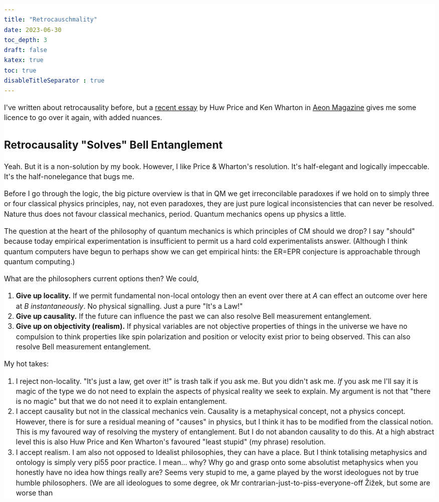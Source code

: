 ```yaml
---
title: "Retrocauschmality"
date: 2023-06-30
toc_depth: 3
draft: false
katex: true
toc: true
disableTitleSeparator : true
---
```


I've written about retrocausality before, but a 
[recent essay](https://aeon.co/essays/our-simple-magic-free-recipe-for-quantum-entanglement) by Huw Price and 
Ken Wharton in 
[Aeon Magazine](https://aeon.co/essays/our-simple-magic-free-recipe-for-quantum-entanglement) gives me some licence to go over it again, with added nuances.


## Retrocausality "Solves" Bell Entanglement

Yeah. But it is a non-solution by my book. However, I like Price & Wharton's 
resolution. It's half-elegant and logically impeccable. It's the half-nonelegance 
that bugs me.

Before I go through the logic, the big picture overview is that in QM we get 
irreconcilable paradoxes if we hold on to simply three or four classical physics 
principles, nay, not even paradoxes, they are just pure logical inconsistencies that 
can never be resolved.  Nature thus does not favour classical mechanics, period. 
Quantum mechanics opens up physics a little.

The question at the heart of the philosophy of quantum mechanics is which principles 
of CM should we drop?  I say "should" because today empirical experimentation is 
insufficient to permit us a hard cold experimentalists answer. (Although I think 
quantum computers have begun to perhaps show we can get empirical hints: the 
ER=EPR conjecture is approachable through quantum computing.)

What are the philosophers current options then?  We could,
1. **Give up locality.**  If we permit fundamental non-local ontology then an event 
over there at $A$ can effect an outcome over here at $B$ *instantaneously*. No 
physical signalling. Just a pure "It's a Law!"
2. **Give up causality.** If the future can influence the past we can also resolve Bell 
measurement entanglement.
3. **Give up on objectivity (realism).** If physical variables are not objective 
properties of things in the universe we have no compulsion to think 
properties like spin polarization and position or velocity exist prior to being 
observed. This can also resolve Bell measurement entanglement.

My hot takes:
1. I reject non-locality.  "It's just a law, get over it!" is trash talk if you ask 
me. But you didn't ask me. *If* you ask me I'll say it is magic of the type we do not 
need to explain the aspects of physical reality we seek to explain.  My argument is 
not that "there is no magic" but that we do not need it to explain entanglement.
2. I accept causality but not in the classical mechanics vein. Causality is a 
metaphysical concept, not a physics concept. However, there is for sure a residual 
meaning of "causes" in physics, but I think it has to be modified from the classical 
notion. This is my favoured way of resolving the mystery of entanglement. But I do 
not abandon causality to do this. At a high abstract level this is also Huw Price 
and Ken Wharton's favoured "least stupid" (my phrase) resolution.
3. I accept realism. I am also not opposed to Idealist philosophies, they can have a 
place. But I think totalising metaphysics and ontology is simply very pi55 poor 
practice. I mean... why? Why go and grasp onto some absolutist metaphysics when you 
honestly have no idea how things really are? Seems very stupid to me, a game played by 
the worst ideologues not by true humble philosophers. (We are all ideologues to some 
degree, ok Mr contrarian-just-to-piss-everyone-off Žižek, but some are worse than 